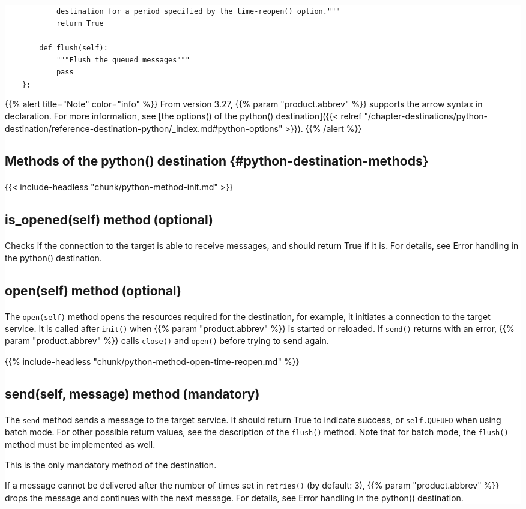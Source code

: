 ```shell
            destination for a period specified by the time-reopen() option."""
            return True
    
        def flush(self):
            """Flush the queued messages"""
            pass
    };
```

{{% alert title="Note" color="info" %}}
From version 3.27, {{% param "product.abbrev" %}} supports the arrow syntax in declaration. For more information, see [the options() of the python() destination]({{< relref "/chapter-destinations/python-destination/reference-destination-python/_index.md#python-options" >}}).
{{% /alert %}}

## Methods of the python() destination {#python-destination-methods}

{{< include-headless "chunk/python-method-init.md" >}}


<span id="python-destination-method-is-opened"></span>

## is_opened(self) method (optional)

Checks if the connection to the target is able to receive messages, and should return True if it is. For details, see [Error handling in the python() destination](#python-destination-error-handling).



<span id="python-destination-method-open"></span>

## open(self) method (optional)

The `open(self)` method opens the resources required for the destination, for example, it initiates a connection to the target service. It is called after `init()` when {{% param "product.abbrev" %}} is started or reloaded. If `send()` returns with an error, {{% param "product.abbrev" %}} calls `close()` and `open()` before trying to send again.

{{% include-headless "chunk/python-method-open-time-reopen.md" %}}



<span id="python-destination-method-send"></span>

## send(self, message) method (mandatory)

The `send` method sends a message to the target service. It should return True to indicate success, or `self.QUEUED` when using batch mode. For other possible return values, see the description of the [`flush()` method](#python-destination-method-flush). Note that for batch mode, the `flush()` method must be implemented as well.

This is the only mandatory method of the destination.

If a message cannot be delivered after the number of times set in `retries()` (by default: 3), {{% param "product.abbrev" %}} drops the message and continues with the next message. For details, see [Error handling in the python() destination](#python-destination-error-handling).
